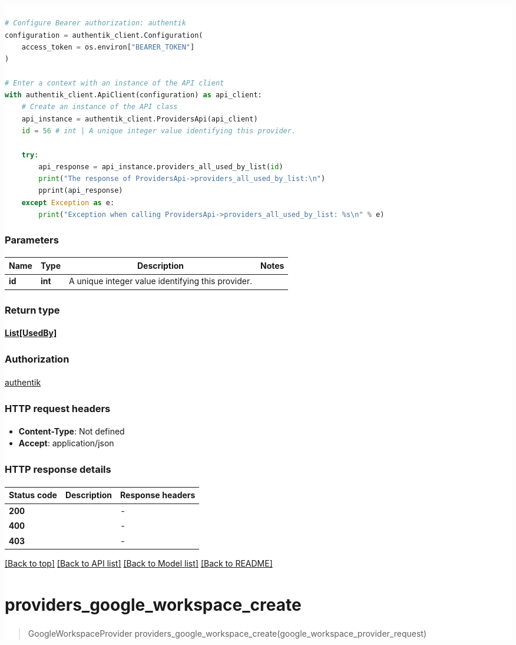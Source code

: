 ```python

# Configure Bearer authorization: authentik
configuration = authentik_client.Configuration(
    access_token = os.environ["BEARER_TOKEN"]
)

# Enter a context with an instance of the API client
with authentik_client.ApiClient(configuration) as api_client:
    # Create an instance of the API class
    api_instance = authentik_client.ProvidersApi(api_client)
    id = 56 # int | A unique integer value identifying this provider.

    try:
        api_response = api_instance.providers_all_used_by_list(id)
        print("The response of ProvidersApi->providers_all_used_by_list:\n")
        pprint(api_response)
    except Exception as e:
        print("Exception when calling ProvidersApi->providers_all_used_by_list: %s\n" % e)
```



### Parameters


Name | Type | Description  | Notes
------------- | ------------- | ------------- | -------------
 **id** | **int**| A unique integer value identifying this provider. | 

### Return type

[**List[UsedBy]**](UsedBy.md)

### Authorization

[authentik](../README.md#authentik)

### HTTP request headers

 - **Content-Type**: Not defined
 - **Accept**: application/json

### HTTP response details

| Status code | Description | Response headers |
|-------------|-------------|------------------|
**200** |  |  -  |
**400** |  |  -  |
**403** |  |  -  |

[[Back to top]](#) [[Back to API list]](../README.md#documentation-for-api-endpoints) [[Back to Model list]](../README.md#documentation-for-models) [[Back to README]](../README.md)

# **providers_google_workspace_create**
> GoogleWorkspaceProvider providers_google_workspace_create(google_workspace_provider_request)
